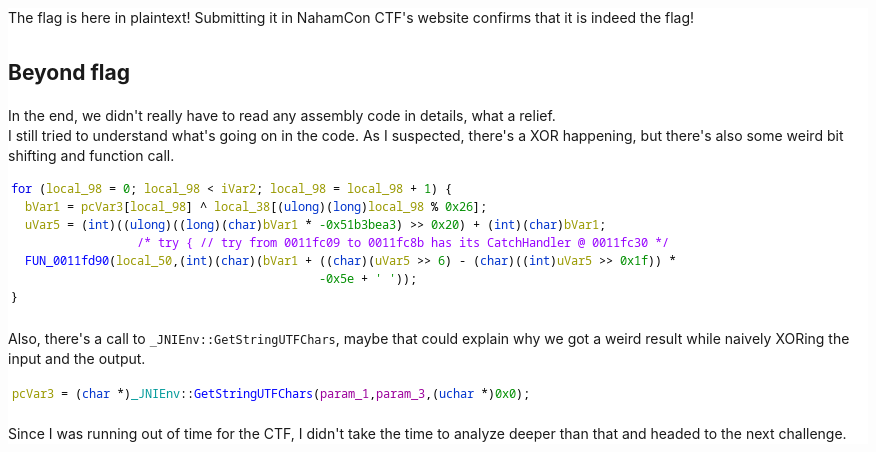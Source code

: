 The flag is here in plaintext! Submitting it in NahamCon CTF's website confirms that it is indeed the flag!  

## Beyond flag

In the end, we didn't really have to read any assembly code in details, what a relief.  
I still tried to understand what's going on in the code. As I suspected, there's a XOR happening, but there's also some weird bit shifting and function call.

![what is going on here ?](/assets/jninjaspeak_for_loop.png)

Also, there's a call to `_JNIEnv::GetStringUTFChars`, maybe that could explain why we got a weird result while naively XORing the input and the output.  

![UTF encoding or something](/assets/jninjaspeak_encoding.png)

Since I was running out of time for the CTF, I didn't take the time to analyze deeper than that and headed to the next challenge.

[john-hammond-website]: https://j-h.io/links
[john-hammond-twitter]: https://twitter.com/_JohnHammond
[nahamcon-website]: https://www.nahamcon.com/
[nahamcon-ctf-website]: https://ctf.nahamcon.com/
[stackoverflow-post-version-30]: https://stackoverflow.com/questions/69667830/targeting-r-version-30-and-above-requires-the-resources-arsc-of-installed-apk
[android-studio-website]: https://developer.android.com/studio
[jadx-github]: https://github.com/skylot/jadx
[apktool-website]: https://ibotpeaches.github.io/Apktool/
[apktool-download-page]: https://ibotpeaches.github.io/Apktool/install/
[adb-website]: https://developer.android.com/tools/adb
[adb-download-page]: https://developer.android.com/studio/releases/platform-tools
[frida-website]: https://frida.re/
[ghidra-website]: https://ghidra-sre.org/
[ghidra-download]: https://github.com/NationalSecurityAgency/ghidra/releases